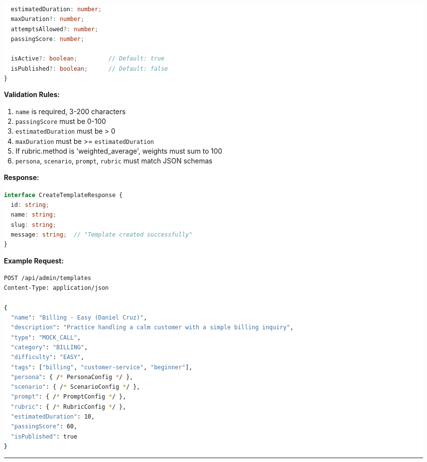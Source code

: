 ```typescript
  estimatedDuration: number;
  maxDuration?: number;
  attemptsAllowed?: number;
  passingScore: number;

  isActive?: boolean;         // Default: true
  isPublished?: boolean;      // Default: false
}
```

**Validation Rules:**

1. `name` is required, 3-200 characters
2. `passingScore` must be 0-100
3. `estimatedDuration` must be > 0
4. `maxDuration` must be >= `estimatedDuration`
5. If rubric.method is 'weighted_average', weights must sum to 100
6. `persona`, `scenario`, `prompt`, `rubric` must match JSON schemas

**Response:**

```typescript
interface CreateTemplateResponse {
  id: string;
  name: string;
  slug: string;
  message: string;  // "Template created successfully"
}
```

**Example Request:**

```bash
POST /api/admin/templates
Content-Type: application/json

{
  "name": "Billing - Easy (Daniel Cruz)",
  "description": "Practice handling a calm customer with a simple billing inquiry",
  "type": "MOCK_CALL",
  "category": "BILLING",
  "difficulty": "EASY",
  "tags": ["billing", "customer-service", "beginner"],
  "persona": { /* PersonaConfig */ },
  "scenario": { /* ScenarioConfig */ },
  "prompt": { /* PromptConfig */ },
  "rubric": { /* RubricConfig */ },
  "estimatedDuration": 10,
  "passingScore": 60,
  "isPublished": true
}
```

---
